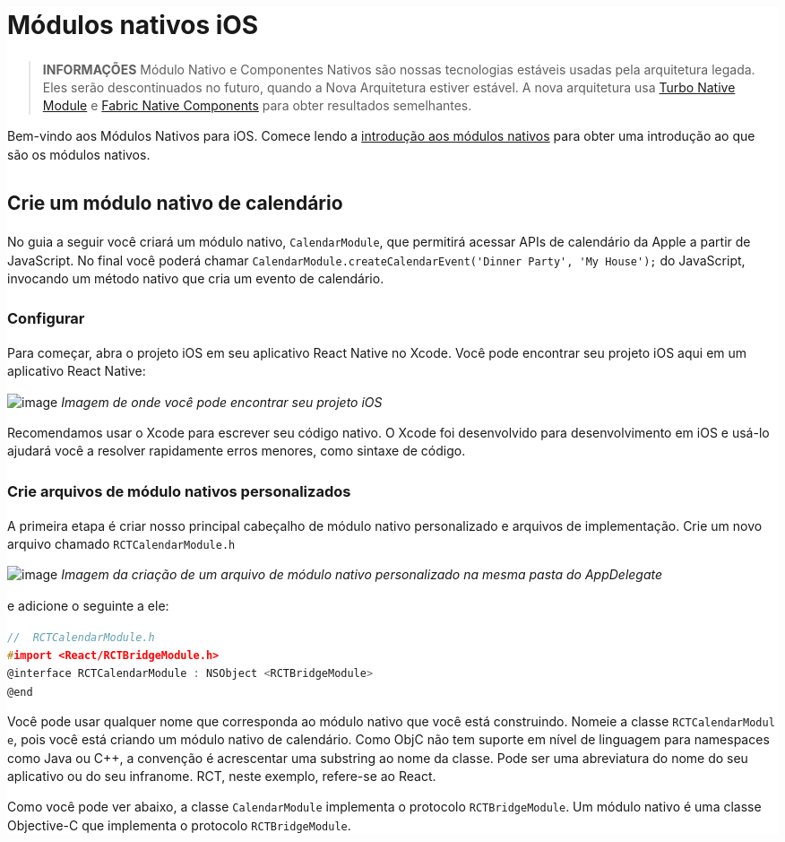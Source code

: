 # Módulos nativos iOS

> **INFORMAÇÕES**
> Módulo Nativo e Componentes Nativos são nossas tecnologias estáveis usadas pela arquitetura legada. Eles serão descontinuados no futuro, quando a Nova Arquitetura estiver estável. A nova arquitetura usa [Turbo Native Module](https://github.com/reactwg/react-native-new-architecture/blob/main/docs/turbo-modules.md) e [Fabric Native Components](https://github.com/reactwg/react-native-new-architecture/blob/main/docs/fabric-native-components.md) para obter resultados semelhantes.

Bem-vindo aos Módulos Nativos para iOS. Comece lendo a [introdução aos módulos nativos](https://reactnative.dev/docs/native-modules-intro) para obter uma introdução ao que são os módulos nativos.

## Crie um módulo nativo de calendário
No guia a seguir você criará um módulo nativo, `CalendarModule`, que permitirá acessar APIs de calendário da Apple a partir de JavaScript. No final você poderá chamar `CalendarModule.createCalendarEvent('Dinner Party', 'My House');` do JavaScript, invocando um método nativo que cria um evento de calendário.

### Configurar
Para começar, abra o projeto iOS em seu aplicativo React Native no Xcode. Você pode encontrar seu projeto iOS aqui em um aplicativo React Native:

![image](https://github.com/tavaresgerson/reactnativedocbr/assets/22455192/a79717d3-36f2-41a5-b120-dd2bc51232eb)
_Imagem de onde você pode encontrar seu projeto iOS_

Recomendamos usar o Xcode para escrever seu código nativo. O Xcode foi desenvolvido para desenvolvimento em iOS e usá-lo ajudará você a resolver rapidamente erros menores, como sintaxe de código.

### Crie arquivos de módulo nativos personalizados
A primeira etapa é criar nosso principal cabeçalho de módulo nativo personalizado e arquivos de implementação. Crie um novo arquivo chamado `RCTCalendarModule.h`

![image](https://github.com/tavaresgerson/reactnativedocbr/assets/22455192/f06738b3-4be6-4734-8bea-1f87556a0df3)
_Imagem da criação de um arquivo de módulo nativo personalizado na mesma pasta do AppDelegate_

e adicione o seguinte a ele:

```h
//  RCTCalendarModule.h
#import <React/RCTBridgeModule.h>
@interface RCTCalendarModule : NSObject <RCTBridgeModule>
@end
```

Você pode usar qualquer nome que corresponda ao módulo nativo que você está construindo. Nomeie a classe `RCTCalendarModule`, pois você está criando um módulo nativo de calendário. Como ObjC não tem suporte em nível de linguagem para namespaces como Java ou C++, a convenção é acrescentar uma substring ao nome da classe. Pode ser uma abreviatura do nome do seu aplicativo ou do seu infranome. RCT, neste exemplo, refere-se ao React.

Como você pode ver abaixo, a classe `CalendarModule` implementa o protocolo `RCTBridgeModule`. Um módulo nativo é uma classe Objective-C que implementa o protocolo `RCTBridgeModule`.

